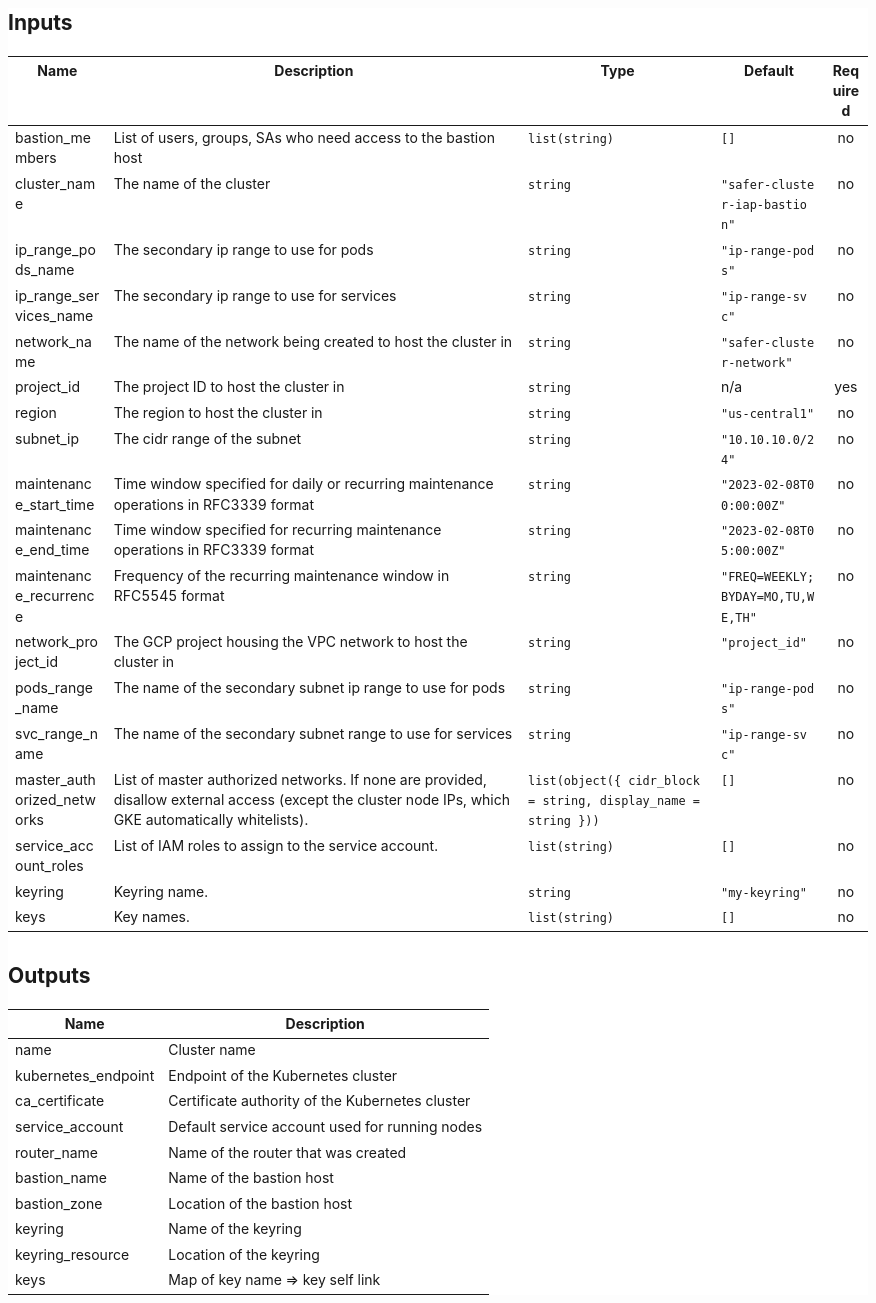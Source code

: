 ## Inputs

| Name | Description | Type | Default | Required |
|------|-------------|------|---------|:--------:|
| bastion_members | List of users, groups, SAs who need access to the bastion host | `list(string)` | `[]` | no |
| cluster_name | The name of the cluster | `string` | `"safer-cluster-iap-bastion"` | no |
| ip_range_pods_name | The secondary ip range to use for pods | `string` | `"ip-range-pods"` | no |
| ip_range_services_name | The secondary ip range to use for services | `string` | `"ip-range-svc"` | no |
| network_name | The name of the network being created to host the cluster in | `string` | `"safer-cluster-network"` | no |
| project_id | The project ID to host the cluster in | `string` | n/a | yes |
| region | The region to host the cluster in | `string` | `"us-central1"` | no |
| subnet_ip | The cidr range of the subnet | `string` | `"10.10.10.0/24"` | no |
| maintenance_start_time | Time window specified for daily or recurring maintenance operations in RFC3339 format | `string` | `"2023-02-08T00:00:00Z"` | no |
| maintenance_end_time | Time window specified for recurring maintenance operations in RFC3339 format | `string` | `"2023-02-08T05:00:00Z"` | no |
| maintenance_recurrence | Frequency of the recurring maintenance window in RFC5545 format | `string` | `"FREQ=WEEKLY;BYDAY=MO,TU,WE,TH"` | no |
| network_project_id | The GCP project housing the VPC network to host the cluster in | `string` | `"project_id"` | no |
| pods_range_name | The name of the secondary subnet ip range to use for pods | `string` | `"ip-range-pods"` | no |
| svc_range_name | The name of the secondary subnet range to use for services | `string` | `"ip-range-svc"` | no |
| master_authorized_networks | List of master authorized networks. If none are provided, disallow external access (except the cluster node IPs, which GKE automatically whitelists). | `list(object({ cidr_block = string, display_name = string }))` | `[]` | no |
| service_account_roles | List of IAM roles to assign to the service account. | `list(string)` | `[]` | no |
| keyring | Keyring name. | `string` | `"my-keyring"` | no |
| keys | Key names. | `list(string)` | `[]` | no |

## Outputs

| Name | Description |
|------|-------------|
| name | Cluster name |
| kubernetes_endpoint | Endpoint of the Kubernetes cluster |
| ca_certificate | Certificate authority of the Kubernetes cluster |
| service_account | Default service account used for running nodes |
| router_name | Name of the router that was created |
| bastion_name | Name of the bastion host |
| bastion_zone | Location of the bastion host |
| keyring | Name of the keyring |
| keyring_resource | Location of the keyring |
| keys | Map of key name => key self link |

 
